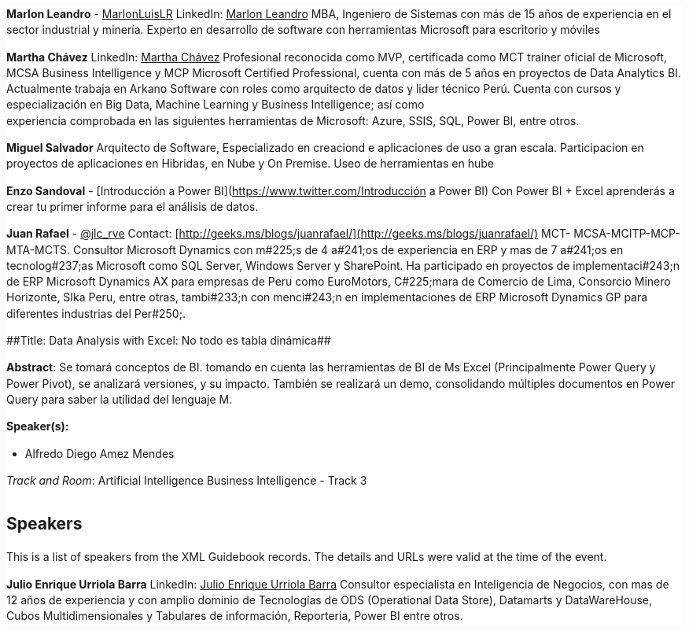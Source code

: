 **Marlon Leandro**  - [MarlonLuisLR](https://www.twitter.com/MarlonLuisLR)
LinkedIn: [Marlon Leandro](https://pe.linkedin.com/in/marlonleandro)
MBA, Ingeniero de Sistemas con más de 15 años de experiencia en el sector industrial y minería. Experto en desarrollo de software con herramientas Microsoft para escritorio y móviles
 
**Martha Chávez** 
LinkedIn: [Martha Chávez](https://www.linkedin.com/in/marthachavezquispe/)
Profesional reconocida como MVP, certificada como MCT trainer oficial de Microsoft, MCSA Business Intelligence y MCP Microsoft Certified Professional, cuenta con más de 5 años en proyectos de Data Analytics  BI.
Actualmente trabaja en Arkano Software con roles como arquitecto de datos y lider técnico Perú.
Cuenta con cursos y especialización en Big Data, Machine Learning y Business Intelligence; así como  
experiencia comprobada en las siguientes herramientas de Microsoft: Azure, SSIS,  SQL, Power BI, entre otros.
 
**Miguel Salvador** 
Arquitecto de Software, Especializado en creaciond e aplicaciones de uso a gran escala. Participacion en proyectos de aplicaciones en Hibridas, en Nube y On Premise. Useo de herramientas en hube
 
**Enzo Sandoval**  - [Introducción a Power BI](https://www.twitter.com/Introducción a Power BI)
Con Power BI + Excel aprenderás a crear tu primer informe para el análisis de datos.
 
**Juan Rafael**  - [@jlc_rve](https://www.twitter.com/@jlc_rve)
Contact: [http://geeks.ms/blogs/juanrafael/](http://geeks.ms/blogs/juanrafael/)
MCT- MCSA-MCITP-MCP-MTA-MCTS. Consultor Microsoft Dynamics con m#225;s de 4 a#241;os de experiencia en ERP y mas de 7 a#241;os en tecnolog#237;as Microsoft como SQL Server, Windows Server y SharePoint. Ha participado en proyectos de implementaci#243;n de ERP Microsoft Dynamics AX para empresas de Peru como EuroMotors, C#225;mara de Comercio de Lima, Consorcio Minero Horizonte, SIka Peru, entre otras, tambi#233;n con menci#243;n en implementaciones de ERP Microsoft Dynamics GP para diferentes industrias del Per#250;.
 
 
 
 
##Title: Data Analysis with Excel: No todo es tabla dinámica##
 
**Abstract**:
Se tomará conceptos de BI. tomando en cuenta las herramientas de BI de Ms Excel (Principalmente Power Query y Power Pivot), se analizará versiones, y su impacto. También se realizará un demo, consolidando múltiples documentos en Power Query para saber la utilidad del lenguaje M.
 
**Speaker(s):**
- Alfredo Diego Amez Mendes
 
*Track and Room*: Artificial Intelligence  Business Intelligence - Track 3
 
 
 
 
## <a name="#speakers"></a>Speakers
This is a list of speakers from the XML Guidebook records. The details and URLs were valid at the time of the event.
 
 
**Julio Enrique Urriola Barra** 
LinkedIn: [Julio Enrique Urriola Barra](https://www.linkedin.com/in/julio-urriola-59b83952/)
Consultor especialista en Inteligencia de Negocios, con mas de 12 años de experiencia y con amplio dominio de Tecnologías de ODS (Operational Data Store), Datamarts y DataWareHouse, Cubos Multidimensionales y Tabulares de información, Reporteria, Power BI entre otros. 
